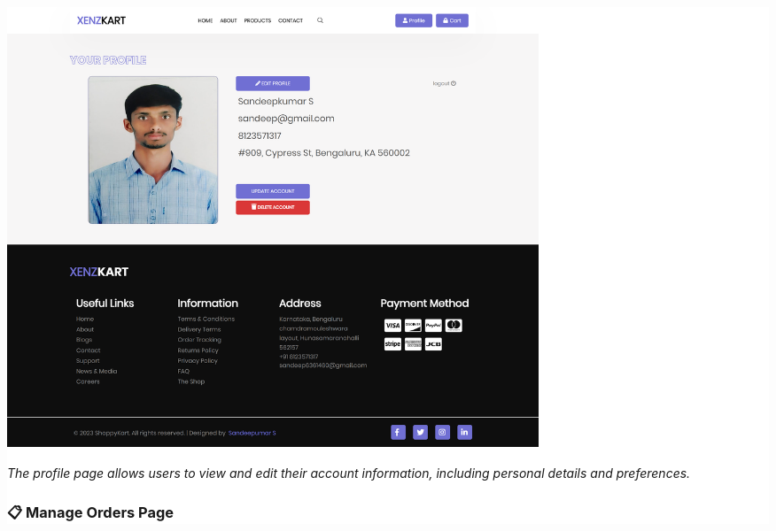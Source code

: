 <img src="Output_images/Profile_page.png" alt="Profile Page" width="600"/>  

*The profile page allows users to view and edit their account information, including personal details and preferences.*

### 📋 **Manage Orders Page**  